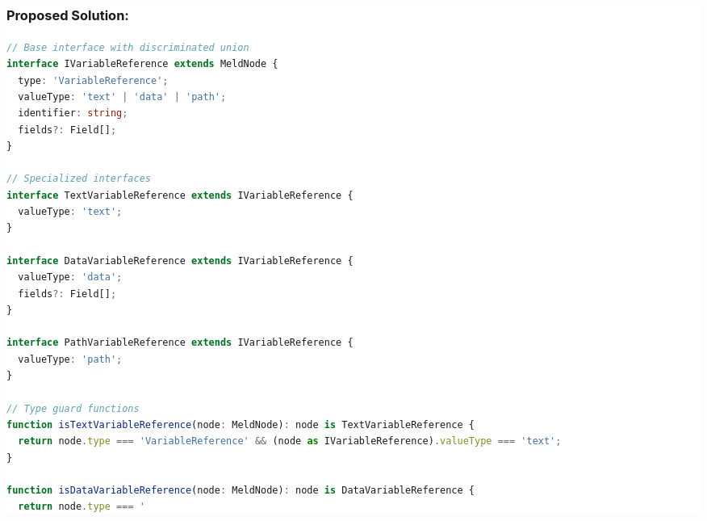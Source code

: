 ### Proposed Solution:
```typescript
// Base interface with discriminated union
interface IVariableReference extends MeldNode {
  type: 'VariableReference';
  valueType: 'text' | 'data' | 'path';
  identifier: string;
  fields?: Field[];
}

// Specialized interfaces
interface TextVariableReference extends IVariableReference {
  valueType: 'text';
}

interface DataVariableReference extends IVariableReference {
  valueType: 'data';
  fields?: Field[];
}

interface PathVariableReference extends IVariableReference {
  valueType: 'path';
}

// Type guard functions
function isTextVariableReference(node: MeldNode): node is TextVariableReference {
  return node.type === 'VariableReference' && (node as IVariableReference).valueType === 'text';
}

function isDataVariableReference(node: MeldNode): node is DataVariableReference {
  return node.type === '